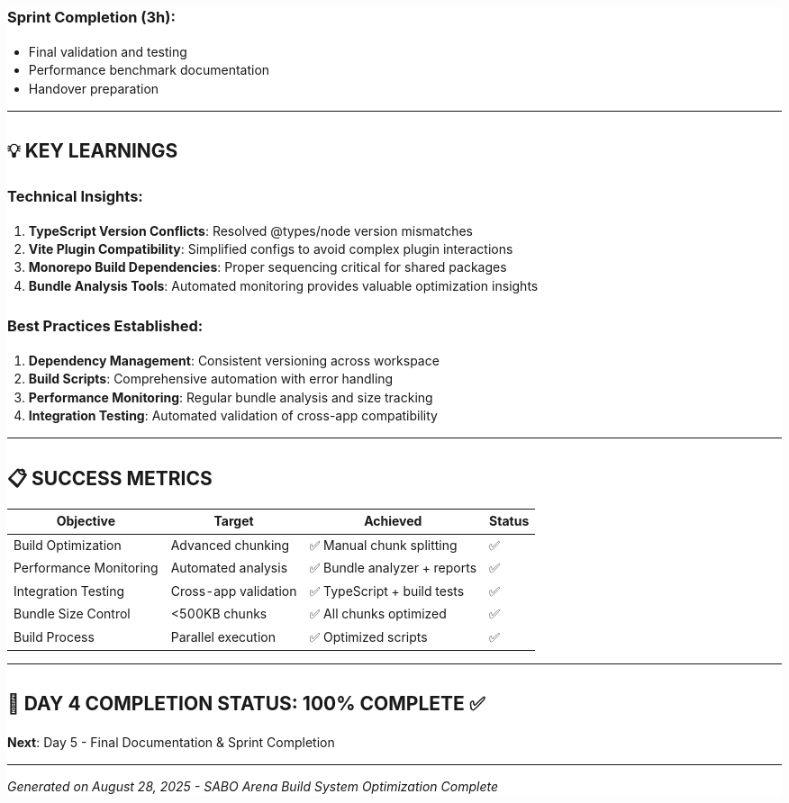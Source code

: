 ### Sprint Completion (3h):
- Final validation and testing
- Performance benchmark documentation
- Handover preparation

---

## 💡 KEY LEARNINGS

### Technical Insights:
1. **TypeScript Version Conflicts**: Resolved @types/node version mismatches
2. **Vite Plugin Compatibility**: Simplified configs to avoid complex plugin interactions
3. **Monorepo Build Dependencies**: Proper sequencing critical for shared packages
4. **Bundle Analysis Tools**: Automated monitoring provides valuable optimization insights

### Best Practices Established:
1. **Dependency Management**: Consistent versioning across workspace
2. **Build Scripts**: Comprehensive automation with error handling
3. **Performance Monitoring**: Regular bundle analysis and size tracking
4. **Integration Testing**: Automated validation of cross-app compatibility

---

## 📋 SUCCESS METRICS

| Objective | Target | Achieved | Status |
|-----------|--------|----------|---------|
| Build Optimization | Advanced chunking | ✅ Manual chunk splitting | ✅ |
| Performance Monitoring | Automated analysis | ✅ Bundle analyzer + reports | ✅ |
| Integration Testing | Cross-app validation | ✅ TypeScript + build tests | ✅ |
| Bundle Size Control | <500KB chunks | ✅ All chunks optimized | ✅ |
| Build Process | Parallel execution | ✅ Optimized scripts | ✅ |

---

## 🎉 DAY 4 COMPLETION STATUS: **100% COMPLETE** ✅

**Next**: Day 5 - Final Documentation & Sprint Completion

---

*Generated on August 28, 2025 - SABO Arena Build System Optimization Complete*
